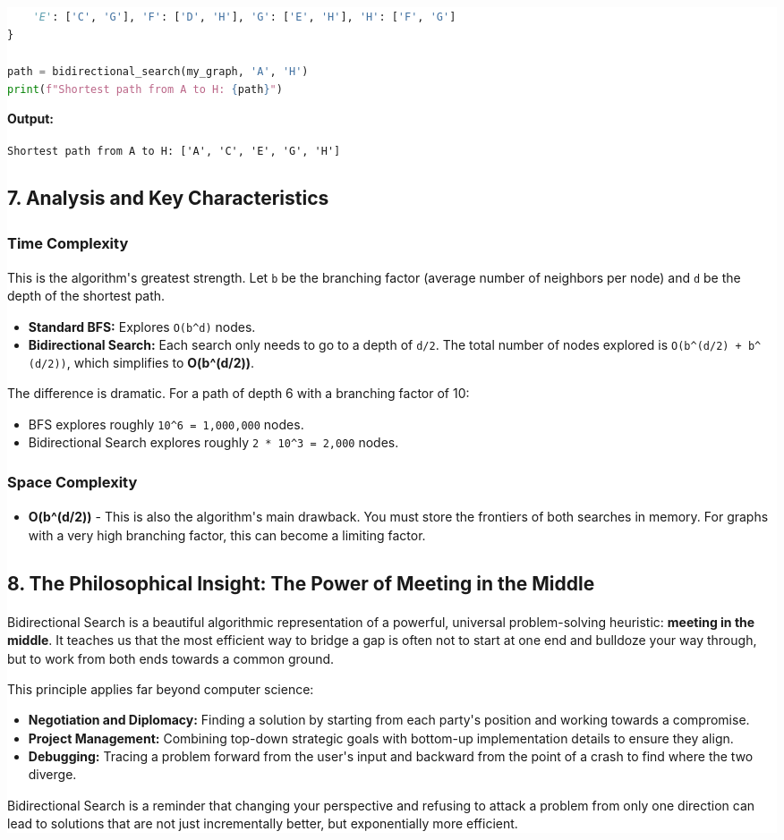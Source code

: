 ```python
    'E': ['C', 'G'], 'F': ['D', 'H'], 'G': ['E', 'H'], 'H': ['F', 'G']
}

path = bidirectional_search(my_graph, 'A', 'H')
print(f"Shortest path from A to H: {path}")
```

**Output:**
```
Shortest path from A to H: ['A', 'C', 'E', 'G', 'H']
```

## 7. Analysis and Key Characteristics

### Time Complexity
This is the algorithm's greatest strength. Let `b` be the branching factor (average number of neighbors per node) and `d` be the depth of the shortest path.

*   **Standard BFS:** Explores `O(b^d)` nodes.
*   **Bidirectional Search:** Each search only needs to go to a depth of `d/2`. The total number of nodes explored is `O(b^(d/2) + b^(d/2))`, which simplifies to **O(b^(d/2))**.

The difference is dramatic. For a path of depth 6 with a branching factor of 10:
*   BFS explores roughly `10^6 = 1,000,000` nodes.
*   Bidirectional Search explores roughly `2 * 10^3 = 2,000` nodes.

### Space Complexity
*   **O(b^(d/2))** - This is also the algorithm's main drawback. You must store the frontiers of both searches in memory. For graphs with a very high branching factor, this can become a limiting factor.

## 8. The Philosophical Insight: The Power of Meeting in the Middle

Bidirectional Search is a beautiful algorithmic representation of a powerful, universal problem-solving heuristic: **meeting in the middle**. It teaches us that the most efficient way to bridge a gap is often not to start at one end and bulldoze your way through, but to work from both ends towards a common ground.

This principle applies far beyond computer science:
*   **Negotiation and Diplomacy:** Finding a solution by starting from each party's position and working towards a compromise.
*   **Project Management:** Combining top-down strategic goals with bottom-up implementation details to ensure they align.
*   **Debugging:** Tracing a problem forward from the user's input and backward from the point of a crash to find where the two diverge.

Bidirectional Search is a reminder that changing your perspective and refusing to attack a problem from only one direction can lead to solutions that are not just incrementally better, but exponentially more efficient.